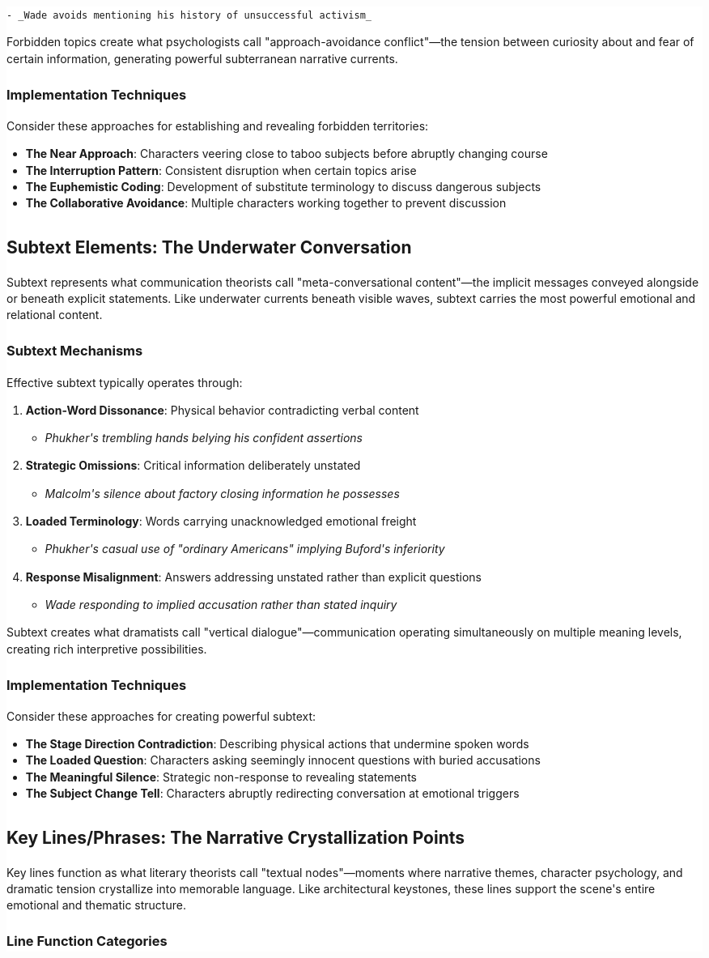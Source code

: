     - _Wade avoids mentioning his history of unsuccessful activism_

Forbidden topics create what psychologists call "approach-avoidance conflict"—the tension between curiosity about and fear of certain information, generating powerful subterranean narrative currents.

### Implementation Techniques

Consider these approaches for establishing and revealing forbidden territories:

- **The Near Approach**: Characters veering close to taboo subjects before abruptly changing course
- **The Interruption Pattern**: Consistent disruption when certain topics arise
- **The Euphemistic Coding**: Development of substitute terminology to discuss dangerous subjects
- **The Collaborative Avoidance**: Multiple characters working together to prevent discussion

## Subtext Elements: The Underwater Conversation

Subtext represents what communication theorists call "meta-conversational content"—the implicit messages conveyed alongside or beneath explicit statements. Like underwater currents beneath visible waves, subtext carries the most powerful emotional and relational content.

### Subtext Mechanisms

Effective subtext typically operates through:

1. **Action-Word Dissonance**: Physical behavior contradicting verbal content
    
    - _Phukher's trembling hands belying his confident assertions_
2. **Strategic Omissions**: Critical information deliberately unstated
    
    - _Malcolm's silence about factory closing information he possesses_
3. **Loaded Terminology**: Words carrying unacknowledged emotional freight
    
    - _Phukher's casual use of "ordinary Americans" implying Buford's inferiority_
4. **Response Misalignment**: Answers addressing unstated rather than explicit questions
    
    - _Wade responding to implied accusation rather than stated inquiry_

Subtext creates what dramatists call "vertical dialogue"—communication operating simultaneously on multiple meaning levels, creating rich interpretive possibilities.

### Implementation Techniques

Consider these approaches for creating powerful subtext:

- **The Stage Direction Contradiction**: Describing physical actions that undermine spoken words
- **The Loaded Question**: Characters asking seemingly innocent questions with buried accusations
- **The Meaningful Silence**: Strategic non-response to revealing statements
- **The Subject Change Tell**: Characters abruptly redirecting conversation at emotional triggers

## Key Lines/Phrases: The Narrative Crystallization Points

Key lines function as what literary theorists call "textual nodes"—moments where narrative themes, character psychology, and dramatic tension crystallize into memorable language. Like architectural keystones, these lines support the scene's entire emotional and thematic structure.

### Line Function Categories
